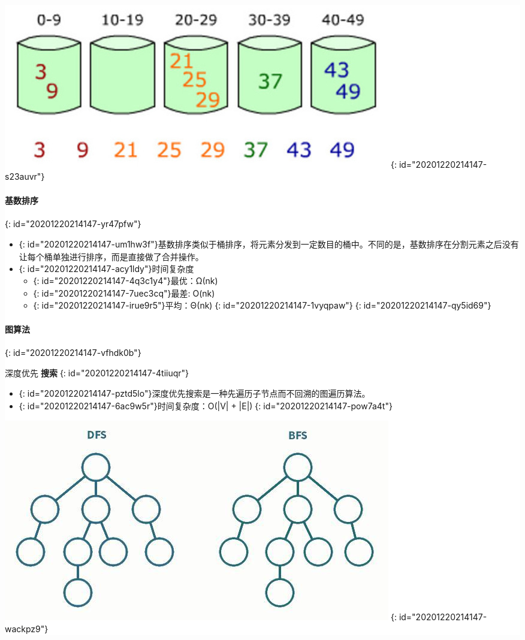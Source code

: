 ![](./2018-10-26_技术面试要了解的算法和数据结构知识/10.jpeg)
{: id="20201220214147-s23auvr"}

#### 基数排序
{: id="20201220214147-yr47pfw"}

* {: id="20201220214147-um1hw3f"}基数排序类似于桶排序，将元素分发到一定数目的桶中。不同的是，基数排序在分割元素之后没有让每个桶单独进行排序，而是直接做了合并操作。
* {: id="20201220214147-acy1ldy"}时间复杂度
  * {: id="20201220214147-4q3c1y4"}最优：Ω(nk)
  * {: id="20201220214147-7uec3cq"}最差: O(nk)
  * {: id="20201220214147-irue9r5"}平均：Θ(nk)
  {: id="20201220214147-1vyqpaw"}
{: id="20201220214147-qy5id69"}

#### 图算法
{: id="20201220214147-vfhdk0b"}

深度优先 **搜索**
{: id="20201220214147-4tiiuqr"}

* {: id="20201220214147-pztd5lo"}深度优先搜索是一种先遍历子节点而不回溯的图遍历算法。
* {: id="20201220214147-6ac9w5r"}时间复杂度：O(|V| + |E|)
{: id="20201220214147-pow7a4t"}

![](./2018-10-26_技术面试要了解的算法和数据结构知识/11.jpeg)
{: id="20201220214147-wackpz9"}
